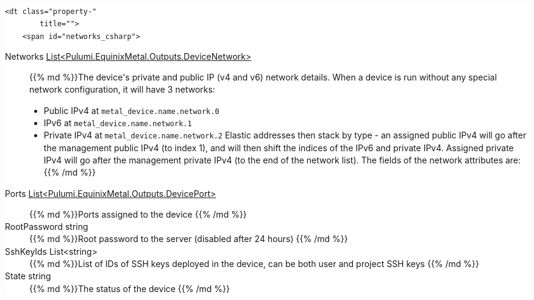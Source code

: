     <dt class="property-"
            title="">
        <span id="networks_csharp">
<a href="#networks_csharp" style="color: inherit; text-decoration: inherit;">Networks</a>
</span>
        <span class="property-indicator"></span>
        <span class="property-type"><a href="#devicenetwork">List&lt;Pulumi.<wbr>Equinix<wbr>Metal.<wbr>Outputs.<wbr>Device<wbr>Network&gt;</a></span>
    </dt>
    <dd>{{% md %}}The device's private and public IP (v4 and v6) network details. When a device is run without any special network configuration, it will have 3 networks:
* Public IPv4 at `metal_device.name.network.0`
* IPv6 at `metal_device.name.network.1`
* Private IPv4 at `metal_device.name.network.2`
Elastic addresses then stack by type - an assigned public IPv4 will go after the management public IPv4 (to index 1), and will then shift the indices of the IPv6 and private IPv4. Assigned private IPv4 will go after the management private IPv4 (to the end of the network list).
The fields of the network attributes are:
{{% /md %}}</dd>
    <dt class="property-"
            title="">
        <span id="ports_csharp">
<a href="#ports_csharp" style="color: inherit; text-decoration: inherit;">Ports</a>
</span>
        <span class="property-indicator"></span>
        <span class="property-type"><a href="#deviceport">List&lt;Pulumi.<wbr>Equinix<wbr>Metal.<wbr>Outputs.<wbr>Device<wbr>Port&gt;</a></span>
    </dt>
    <dd>{{% md %}}Ports assigned to the device
{{% /md %}}</dd>
    <dt class="property-"
            title="">
        <span id="rootpassword_csharp">
<a href="#rootpassword_csharp" style="color: inherit; text-decoration: inherit;">Root<wbr>Password</a>
</span>
        <span class="property-indicator"></span>
        <span class="property-type">string</span>
    </dt>
    <dd>{{% md %}}Root password to the server (disabled after 24 hours)
{{% /md %}}</dd>
    <dt class="property-"
            title="">
        <span id="sshkeyids_csharp">
<a href="#sshkeyids_csharp" style="color: inherit; text-decoration: inherit;">Ssh<wbr>Key<wbr>Ids</a>
</span>
        <span class="property-indicator"></span>
        <span class="property-type">List&lt;string&gt;</span>
    </dt>
    <dd>{{% md %}}List of IDs of SSH keys deployed in the device, can be both user and project SSH keys
{{% /md %}}</dd>
    <dt class="property-"
            title="">
        <span id="state_csharp">
<a href="#state_csharp" style="color: inherit; text-decoration: inherit;">State</a>
</span>
        <span class="property-indicator"></span>
        <span class="property-type">string</span>
    </dt>
    <dd>{{% md %}}The status of the device
{{% /md %}}</dd>
    <dt class="property-"
            title="">